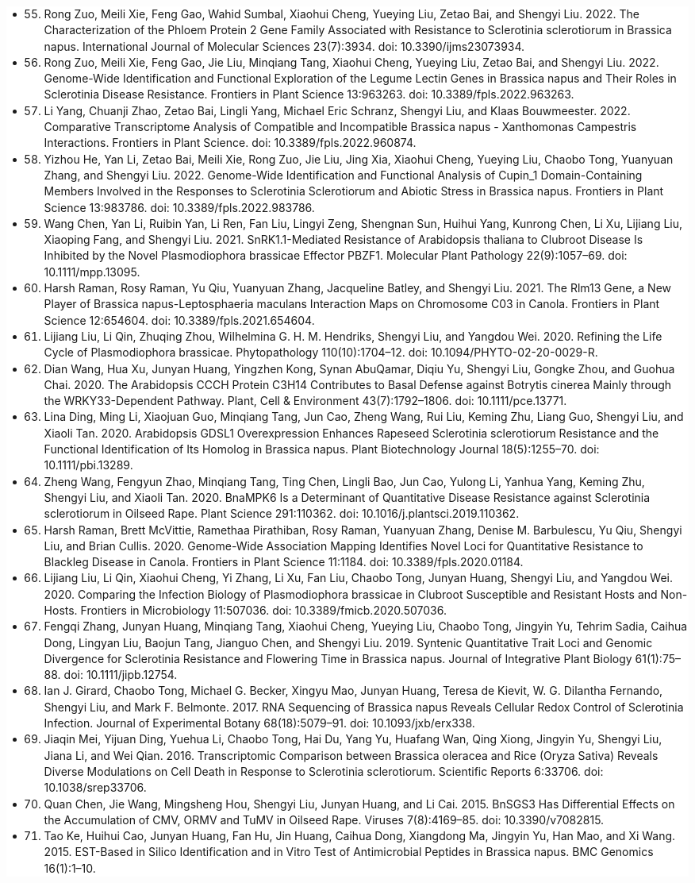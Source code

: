 - 55.	Rong Zuo, Meili Xie, Feng Gao, Wahid Sumbal, Xiaohui Cheng, Yueying Liu, Zetao Bai, and Shengyi Liu. 2022. The Characterization of the Phloem Protein 2 Gene Family Associated with Resistance to Sclerotinia sclerotiorum in Brassica napus. International Journal of Molecular Sciences 23(7):3934. doi: 10.3390/ijms23073934.
- 56.	Rong Zuo, Meili Xie, Feng Gao, Jie Liu, Minqiang Tang, Xiaohui Cheng, Yueying Liu, Zetao Bai, and Shengyi Liu. 2022. Genome-Wide Identification and Functional Exploration of the Legume Lectin Genes in Brassica napus and Their Roles in Sclerotinia Disease Resistance. Frontiers in Plant Science 13:963263. doi: 10.3389/fpls.2022.963263.
- 57.	Li Yang, Chuanji Zhao, Zetao Bai, Lingli Yang, Michael Eric Schranz, Shengyi Liu, and Klaas Bouwmeester. 2022. Comparative Transcriptome Analysis of Compatible and Incompatible Brassica napus - Xanthomonas Campestris Interactions. Frontiers in Plant Science. doi: 10.3389/fpls.2022.960874.
- 58.	Yizhou He, Yan Li, Zetao Bai, Meili Xie, Rong Zuo, Jie Liu, Jing Xia, Xiaohui Cheng, Yueying Liu, Chaobo Tong, Yuanyuan Zhang, and Shengyi Liu. 2022. Genome-Wide Identification and Functional Analysis of Cupin_1 Domain-Containing Members Involved in the Responses to Sclerotinia Sclerotiorum and Abiotic Stress in Brassica napus. Frontiers in Plant Science 13:983786. doi: 10.3389/fpls.2022.983786.
- 59.	Wang Chen, Yan Li, Ruibin Yan, Li Ren, Fan Liu, Lingyi Zeng, Shengnan Sun, Huihui Yang, Kunrong Chen, Li Xu, Lijiang Liu, Xiaoping Fang, and Shengyi Liu. 2021. SnRK1.1-Mediated Resistance of Arabidopsis thaliana to Clubroot Disease Is Inhibited by the Novel Plasmodiophora brassicae Effector PBZF1. Molecular Plant Pathology 22(9):1057–69. doi: 10.1111/mpp.13095.
- 60.	Harsh Raman, Rosy Raman, Yu Qiu, Yuanyuan Zhang, Jacqueline Batley, and Shengyi Liu. 2021. The Rlm13 Gene, a New Player of Brassica napus-Leptosphaeria maculans Interaction Maps on Chromosome C03 in Canola. Frontiers in Plant Science 12:654604. doi: 10.3389/fpls.2021.654604.
- 61.	Lijiang Liu, Li Qin, Zhuqing Zhou, Wilhelmina G. H. M. Hendriks, Shengyi Liu, and Yangdou Wei. 2020. Refining the Life Cycle of Plasmodiophora brassicae. Phytopathology 110(10):1704–12. doi: 10.1094/PHYTO-02-20-0029-R.
- 62.	Dian Wang, Hua Xu, Junyan Huang, Yingzhen Kong, Synan AbuQamar, Diqiu Yu, Shengyi Liu, Gongke Zhou, and Guohua Chai. 2020. The Arabidopsis CCCH Protein C3H14 Contributes to Basal Defense against Botrytis cinerea Mainly through the WRKY33-Dependent Pathway. Plant, Cell & Environment 43(7):1792–1806. doi: 10.1111/pce.13771.
- 63.	Lina Ding, Ming Li, Xiaojuan Guo, Minqiang Tang, Jun Cao, Zheng Wang, Rui Liu, Keming Zhu, Liang Guo, Shengyi Liu, and Xiaoli Tan. 2020. Arabidopsis GDSL1 Overexpression Enhances Rapeseed Sclerotinia sclerotiorum Resistance and the Functional Identification of Its Homolog in Brassica napus. Plant Biotechnology Journal 18(5):1255–70. doi: 10.1111/pbi.13289.
- 64.	Zheng Wang, Fengyun Zhao, Minqiang Tang, Ting Chen, Lingli Bao, Jun Cao, Yulong Li, Yanhua Yang, Keming Zhu, Shengyi Liu, and Xiaoli Tan. 2020. BnaMPK6 Is a Determinant of Quantitative Disease Resistance against Sclerotinia sclerotiorum in Oilseed Rape. Plant Science 291:110362. doi: 10.1016/j.plantsci.2019.110362.
- 65.	Harsh Raman, Brett McVittie, Ramethaa Pirathiban, Rosy Raman, Yuanyuan Zhang, Denise M. Barbulescu, Yu Qiu, Shengyi Liu, and Brian Cullis. 2020. Genome-Wide Association Mapping Identifies Novel Loci for Quantitative Resistance to Blackleg Disease in Canola. Frontiers in Plant Science 11:1184. doi: 10.3389/fpls.2020.01184.
- 66.	Lijiang Liu, Li Qin, Xiaohui Cheng, Yi Zhang, Li Xu, Fan Liu, Chaobo Tong, Junyan Huang, Shengyi Liu, and Yangdou Wei. 2020. Comparing the Infection Biology of Plasmodiophora brassicae in Clubroot Susceptible and Resistant Hosts and Non-Hosts. Frontiers in Microbiology 11:507036. doi: 10.3389/fmicb.2020.507036.
- 67.	Fengqi Zhang, Junyan Huang, Minqiang Tang, Xiaohui Cheng, Yueying Liu, Chaobo Tong, Jingyin Yu, Tehrim Sadia, Caihua Dong, Lingyan Liu, Baojun Tang, Jianguo Chen, and Shengyi Liu. 2019. Syntenic Quantitative Trait Loci and Genomic Divergence for Sclerotinia Resistance and Flowering Time in Brassica napus. Journal of Integrative Plant Biology 61(1):75–88. doi: 10.1111/jipb.12754.
- 68.	Ian J. Girard, Chaobo Tong, Michael G. Becker, Xingyu Mao, Junyan Huang, Teresa de Kievit, W. G. Dilantha Fernando, Shengyi Liu, and Mark F. Belmonte. 2017. RNA Sequencing of Brassica napus Reveals Cellular Redox Control of Sclerotinia Infection. Journal of Experimental Botany 68(18):5079–91. doi: 10.1093/jxb/erx338.
- 69.	Jiaqin Mei, Yijuan Ding, Yuehua Li, Chaobo Tong, Hai Du, Yang Yu, Huafang Wan, Qing Xiong, Jingyin Yu, Shengyi Liu, Jiana Li, and Wei Qian. 2016. Transcriptomic Comparison between Brassica oleracea and Rice (Oryza Sativa) Reveals Diverse Modulations on Cell Death in Response to Sclerotinia sclerotiorum. Scientific Reports 6:33706. doi: 10.1038/srep33706.
- 70.	Quan Chen, Jie Wang, Mingsheng Hou, Shengyi Liu, Junyan Huang, and Li Cai. 2015. BnSGS3 Has Differential Effects on the Accumulation of CMV, ORMV and TuMV in Oilseed Rape. Viruses 7(8):4169–85. doi: 10.3390/v7082815.
- 71.	Tao Ke, Huihui Cao, Junyan Huang, Fan Hu, Jin Huang, Caihua Dong, Xiangdong Ma, Jingyin Yu, Han Mao, and Xi Wang. 2015. EST-Based in Silico Identification and in Vitro Test of Antimicrobial Peptides in Brassica napus. BMC Genomics 16(1):1–10.